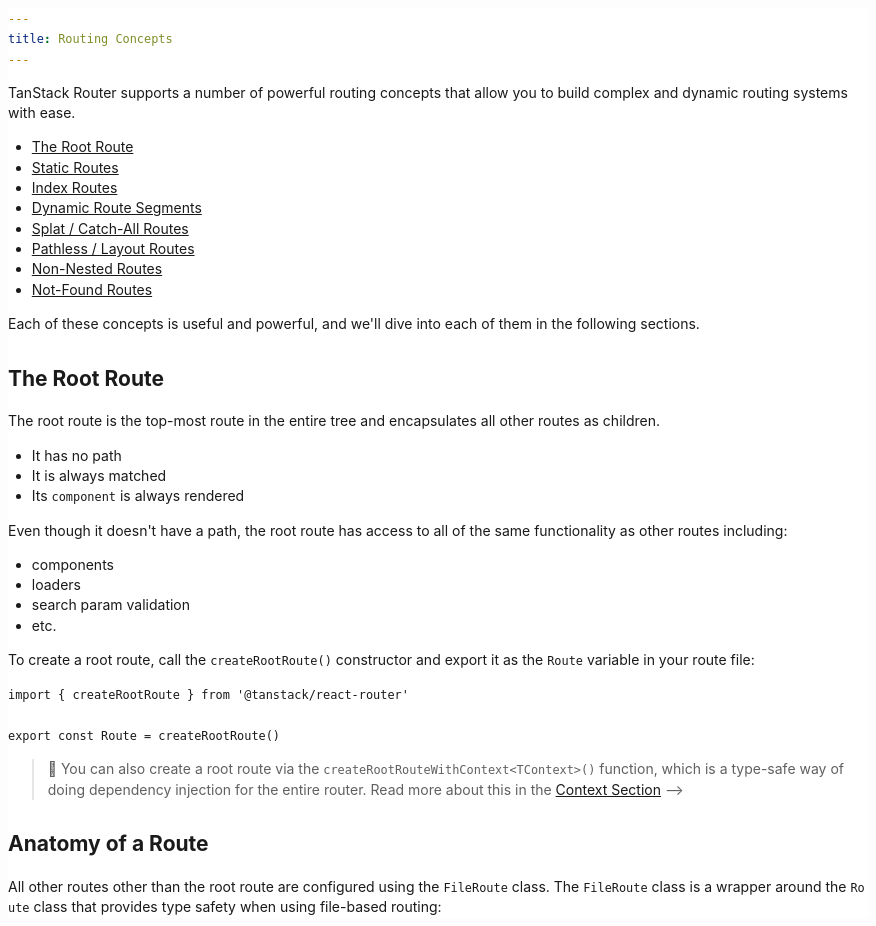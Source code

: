 ```yaml
---
title: Routing Concepts
---
```


TanStack Router supports a number of powerful routing concepts that allow you to build complex and dynamic routing systems with ease.

- [The Root Route](./routing-concepts.md#the-root-route)
- [Static Routes](./routing-concepts.md#static-routes)
- [Index Routes](./routing-concepts.md#index-routes)
- [Dynamic Route Segments](./routing-concepts.md#dynamic-route-segments)
- [Splat / Catch-All Routes](./routing-concept.md#splat--catch-all-routes)
- [Pathless / Layout Routes](./routing-concepts.md#pathless--layout-routes)
- [Non-Nested Routes](./routing-concepts.md#non-nested-routes)
- [Not-Found Routes](./routing-concepts.md#404--notfoundroutes)

Each of these concepts is useful and powerful, and we'll dive into each of them in the following sections.

## The Root Route

The root route is the top-most route in the entire tree and encapsulates all other routes as children.

- It has no path
- It is always matched
- Its `component` is always rendered

Even though it doesn't have a path, the root route has access to all of the same functionality as other routes including:

- components
- loaders
- search param validation
- etc.

To create a root route, call the `createRootRoute()` constructor and export it as the `Route` variable in your route file:

```tsx
import { createRootRoute } from '@tanstack/react-router'

export const Route = createRootRoute()
```

> 🧠 You can also create a root route via the `createRootRouteWithContext<TContext>()` function, which is a type-safe way of doing dependency injection for the entire router. Read more about this in the [Context Section](./router-context.md) -->

## Anatomy of a Route

All other routes other than the root route are configured using the `FileRoute` class. The `FileRoute` class is a wrapper around the `Route` class that provides type safety when using file-based routing:
